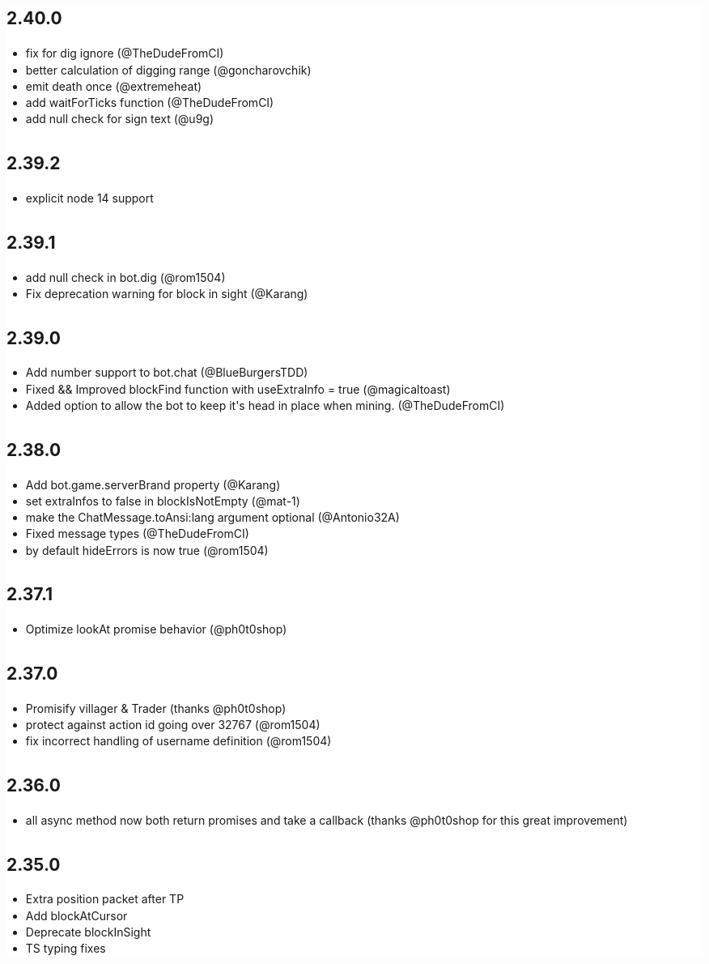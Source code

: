 ## 2.40.0

- fix for dig ignore (@TheDudeFromCI)
- better calculation of digging range (@goncharovchik)
- emit death once (@extremeheat)
- add waitForTicks function (@TheDudeFromCI)
- add null check for sign text (@u9g)

## 2.39.2

- explicit node 14 support

## 2.39.1

- add null check in bot.dig (@rom1504)
- Fix deprecation warning for block in sight (@Karang)

## 2.39.0

- Add number support to bot.chat (@BlueBurgersTDD)
- Fixed && Improved blockFind function with useExtraInfo = true (@magicaltoast)
- Added option to allow the bot to keep it's head in place when mining. (@TheDudeFromCI)

## 2.38.0

- Add bot.game.serverBrand property (@Karang)
- set extraInfos to false in blockIsNotEmpty (@mat-1)
- make the ChatMessage.toAnsi:lang argument optional (@Antonio32A)
- Fixed message types (@TheDudeFromCI)
- by default hideErrors is now true (@rom1504)

## 2.37.1

- Optimize lookAt promise behavior (@ph0t0shop)

## 2.37.0

- Promisify villager & Trader (thanks @ph0t0shop)
- protect against action id going over 32767 (@rom1504)
- fix incorrect handling of username definition (@rom1504)

## 2.36.0

- all async method now both return promises and take a callback (thanks @ph0t0shop for this great improvement)

## 2.35.0

- Extra position packet after TP
- Add blockAtCursor
- Deprecate blockInSight
- TS typing fixes
